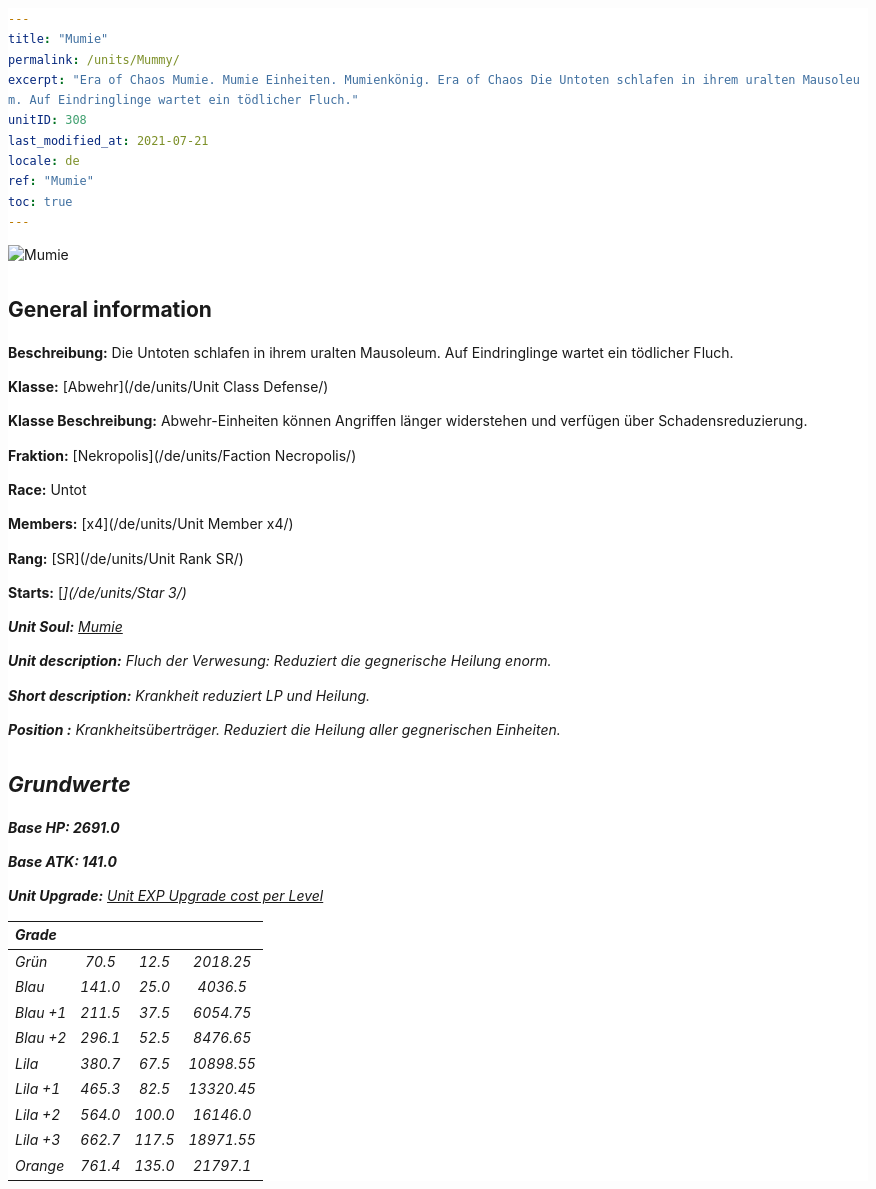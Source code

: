 ```yaml
---
title: "Mumie"
permalink: /units/Mummy/
excerpt: "Era of Chaos Mumie. Mumie Einheiten. Mumienkönig. Era of Chaos Die Untoten schlafen in ihrem uralten Mausoleum. Auf Eindringlinge wartet ein tödlicher Fluch."
unitID: 308
last_modified_at: 2021-07-21
locale: de
ref: "Mumie"
toc: true
---
```

  ![Mumie](/images/u/ti_munaiyi.jpg)

## General information
 **Beschreibung:** Die Untoten schlafen in ihrem uralten Mausoleum. Auf Eindringlinge wartet ein tödlicher Fluch.

 **Klasse:** [Abwehr](/de/units/Unit Class Defense/)

 **Klasse Beschreibung:** Abwehr-Einheiten können Angriffen länger widerstehen und verfügen über Schadensreduzierung.

 **Fraktion:** [Nekropolis](/de/units/Faction Necropolis/)

 **Race:** Untot

 **Members:** [x4](/de/units/Unit Member x4/)

 **Rang:** [SR](/de/units/Unit Rank SR/)

 **Starts:** [<i class="fas fa-star"/><i class="fas fa-star"/><i class="fas fa-star"/>](/de/units/Star 3/)

 **Unit Soul:** [Mumie](/ItemsDE/unt_215/)

 **Unit description:** Fluch der Verwesung: Reduziert die gegnerische Heilung enorm.

 **Short description:** Krankheit reduziert LP und Heilung.

 **Position :** Krankheitsüberträger. Reduziert die Heilung aller gegnerischen Einheiten.

## Grundwerte
 **Base HP: 2691.0**

 **Base ATK: 141.0**

 **Unit Upgrade:** [Unit EXP Upgrade cost per Level](/units/UnitUpgradeEXPPerLevel/)

  |          Grade      |   <i class="fas fa-fan"/>   | <i class="fas fa-shield-alt"/> |    <i class="fas fa-heart"/>   |
  |:--------------------|:--------:|:--------:|:--------:|
  | Grün | 70.5 | 12.5 | 2018.25 |
  | Blau | 141.0 | 25.0 | 4036.5 |
  | Blau +1 | 211.5 | 37.5 | 6054.75 |
  | Blau +2 | 296.1 | 52.5 | 8476.65 |
  | Lila | 380.7 | 67.5 | 10898.55 |
  | Lila +1 | 465.3 | 82.5 | 13320.45 |
  | Lila +2 | 564.0 | 100.0 | 16146.0 |
  | Lila +3 | 662.7 | 117.5 | 18971.55 |
  | Orange | 761.4 | 135.0 | 21797.1 |
